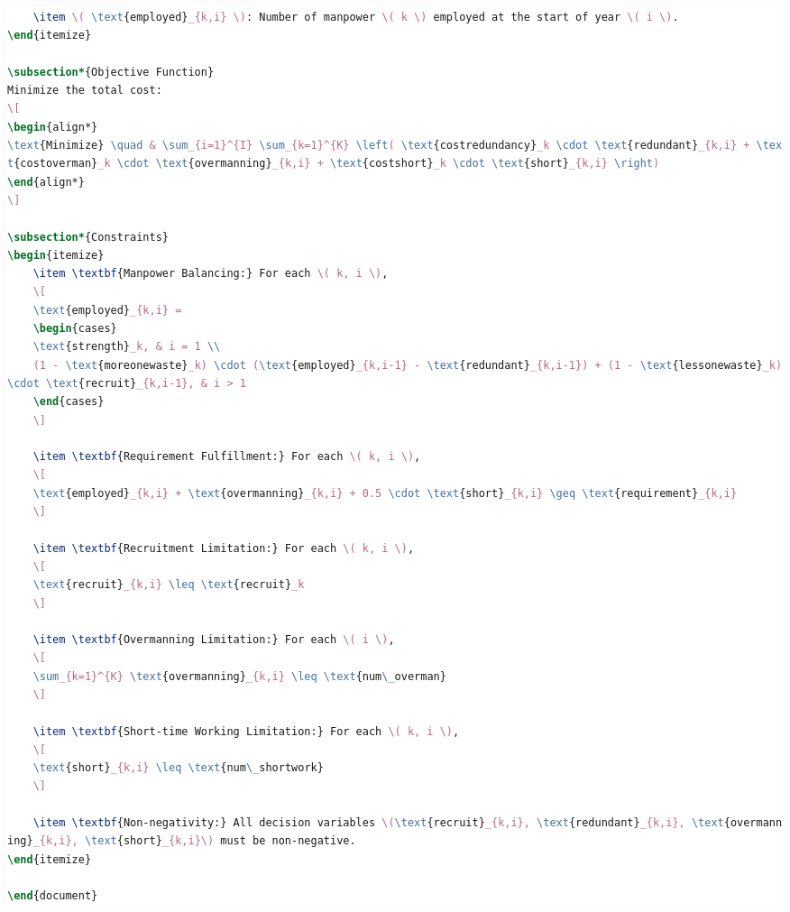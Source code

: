 ```latex
    \item \( \text{employed}_{k,i} \): Number of manpower \( k \) employed at the start of year \( i \).
\end{itemize}

\subsection*{Objective Function}
Minimize the total cost:
\[
\begin{align*}
\text{Minimize} \quad & \sum_{i=1}^{I} \sum_{k=1}^{K} \left( \text{costredundancy}_k \cdot \text{redundant}_{k,i} + \text{costoverman}_k \cdot \text{overmanning}_{k,i} + \text{costshort}_k \cdot \text{short}_{k,i} \right)
\end{align*}
\]

\subsection*{Constraints}
\begin{itemize}
    \item \textbf{Manpower Balancing:} For each \( k, i \),
    \[
    \text{employed}_{k,i} = 
    \begin{cases} 
    \text{strength}_k, & i = 1 \\
    (1 - \text{moreonewaste}_k) \cdot (\text{employed}_{k,i-1} - \text{redundant}_{k,i-1}) + (1 - \text{lessonewaste}_k) \cdot \text{recruit}_{k,i-1}, & i > 1
    \end{cases}
    \]
    
    \item \textbf{Requirement Fulfillment:} For each \( k, i \),
    \[
    \text{employed}_{k,i} + \text{overmanning}_{k,i} + 0.5 \cdot \text{short}_{k,i} \geq \text{requirement}_{k,i}
    \]

    \item \textbf{Recruitment Limitation:} For each \( k, i \),
    \[
    \text{recruit}_{k,i} \leq \text{recruit}_k
    \]

    \item \textbf{Overmanning Limitation:} For each \( i \),
    \[
    \sum_{k=1}^{K} \text{overmanning}_{k,i} \leq \text{num\_overman}
    \]
    
    \item \textbf{Short-time Working Limitation:} For each \( k, i \),
    \[
    \text{short}_{k,i} \leq \text{num\_shortwork}
    \]

    \item \textbf{Non-negativity:} All decision variables \(\text{recruit}_{k,i}, \text{redundant}_{k,i}, \text{overmanning}_{k,i}, \text{short}_{k,i}\) must be non-negative.
\end{itemize}

\end{document}
```
